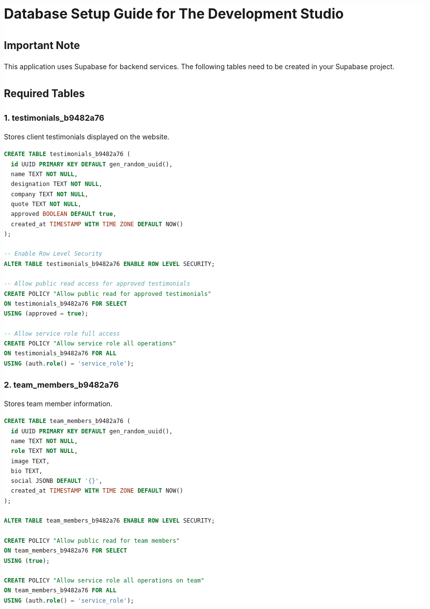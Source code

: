 # Database Setup Guide for The Development Studio

## Important Note
This application uses Supabase for backend services. The following tables need to be created in your Supabase project.

## Required Tables

### 1. testimonials_b9482a76
Stores client testimonials displayed on the website.

```sql
CREATE TABLE testimonials_b9482a76 (
  id UUID PRIMARY KEY DEFAULT gen_random_uuid(),
  name TEXT NOT NULL,
  designation TEXT NOT NULL,
  company TEXT NOT NULL,
  quote TEXT NOT NULL,
  approved BOOLEAN DEFAULT true,
  created_at TIMESTAMP WITH TIME ZONE DEFAULT NOW()
);

-- Enable Row Level Security
ALTER TABLE testimonials_b9482a76 ENABLE ROW LEVEL SECURITY;

-- Allow public read access for approved testimonials
CREATE POLICY "Allow public read for approved testimonials"
ON testimonials_b9482a76 FOR SELECT
USING (approved = true);

-- Allow service role full access
CREATE POLICY "Allow service role all operations"
ON testimonials_b9482a76 FOR ALL
USING (auth.role() = 'service_role');
```

### 2. team_members_b9482a76
Stores team member information.

```sql
CREATE TABLE team_members_b9482a76 (
  id UUID PRIMARY KEY DEFAULT gen_random_uuid(),
  name TEXT NOT NULL,
  role TEXT NOT NULL,
  image TEXT,
  bio TEXT,
  social JSONB DEFAULT '{}',
  created_at TIMESTAMP WITH TIME ZONE DEFAULT NOW()
);

ALTER TABLE team_members_b9482a76 ENABLE ROW LEVEL SECURITY;

CREATE POLICY "Allow public read for team members"
ON team_members_b9482a76 FOR SELECT
USING (true);

CREATE POLICY "Allow service role all operations on team"
ON team_members_b9482a76 FOR ALL
USING (auth.role() = 'service_role');
```
